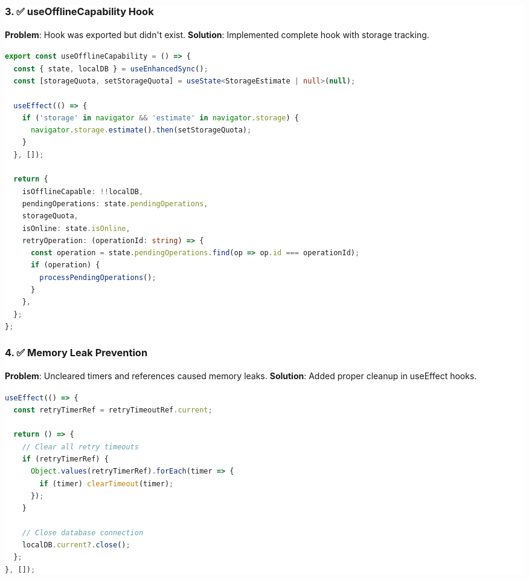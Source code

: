 ### 3. ✅ useOfflineCapability Hook
**Problem**: Hook was exported but didn't exist.
**Solution**: Implemented complete hook with storage tracking.

```typescript
export const useOfflineCapability = () => {
  const { state, localDB } = useEnhancedSync();
  const [storageQuota, setStorageQuota] = useState<StorageEstimate | null>(null);

  useEffect(() => {
    if ('storage' in navigator && 'estimate' in navigator.storage) {
      navigator.storage.estimate().then(setStorageQuota);
    }
  }, []);

  return {
    isOfflineCapable: !!localDB,
    pendingOperations: state.pendingOperations,
    storageQuota,
    isOnline: state.isOnline,
    retryOperation: (operationId: string) => {
      const operation = state.pendingOperations.find(op => op.id === operationId);
      if (operation) {
        processPendingOperations();
      }
    },
  };
};
```

### 4. ✅ Memory Leak Prevention
**Problem**: Uncleared timers and references caused memory leaks.
**Solution**: Added proper cleanup in useEffect hooks.

```typescript
useEffect(() => {
  const retryTimerRef = retryTimeoutRef.current;
  
  return () => {
    // Clear all retry timeouts
    if (retryTimerRef) {
      Object.values(retryTimerRef).forEach(timer => {
        if (timer) clearTimeout(timer);
      });
    }
    
    // Close database connection
    localDB.current?.close();
  };
}, []);
```
